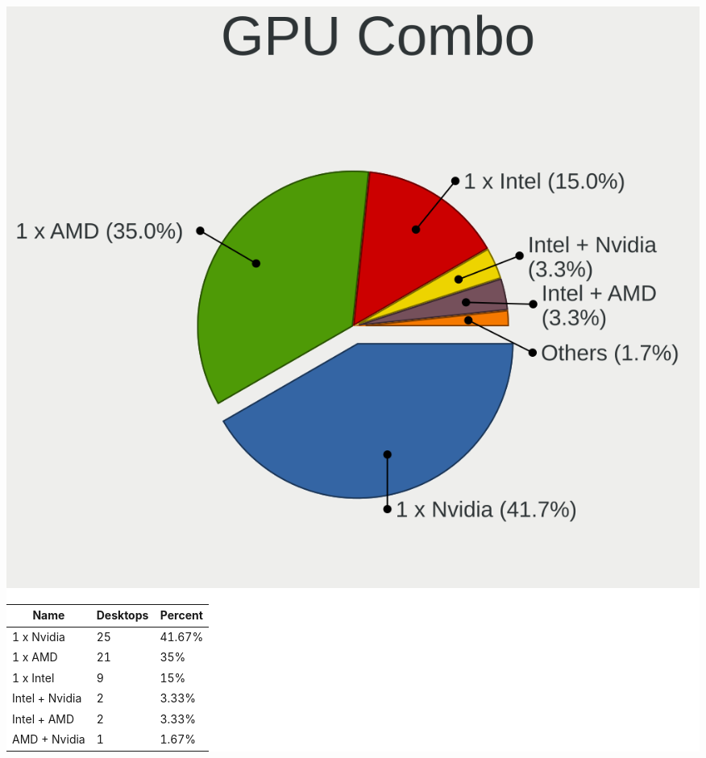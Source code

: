 ![GPU Combo](./images/pie_chart/gpu_combo.svg)


| Name           | Desktops | Percent |
|----------------|----------|---------|
| 1 x Nvidia     | 25       | 41.67%  |
| 1 x AMD        | 21       | 35%     |
| 1 x Intel      | 9        | 15%     |
| Intel + Nvidia | 2        | 3.33%   |
| Intel + AMD    | 2        | 3.33%   |
| AMD + Nvidia   | 1        | 1.67%   |

